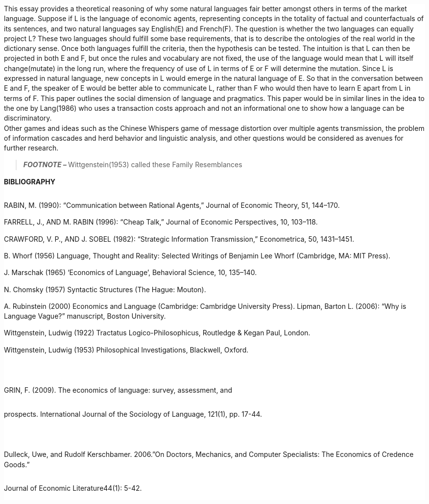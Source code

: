 <p>This essay provides a theoretical reasoning of why some natural languages fair better amongst others in terms of the market language. Suppose if L is the language of economic agents, representing concepts in the totality of factual and counterfactuals of its sentences, and two natural languages say English(E) and French(F). The question is whether the two languages can equally project L? These two languages should fulfill some base requirements, that is to describe the ontologies of the real world in the dictionary sense. Once both languages fulfill the criteria, then the hypothesis can be tested. The intuition is that L can then be projected in both E and F, but once the rules and vocabulary are not fixed, the use of the language would mean that L will itself change(mutate) in the long run, where the frequency of use of L in terms of E or F will determine the mutation. Since L is expressed in natural language, new concepts in L would emerge in the natural language of E. So that in the conversation between E and F, the speaker of E would be better able to communicate L, rather than F who would then have to learn E apart from L in terms of F. This paper outlines the social dimension of language and pragmatics. This paper would be in similar lines in the idea to the one by Lang(1986) who uses a transaction costs approach and not an informational one to show how a language can be discriminatory.<br />
Other games and ideas such as the Chinese Whispers game of message distortion over multiple agents transmission, the problem of information cascades and herd behavior and linguistic analysis, and other questions would be considered as avenues for further research.</p>
<blockquote><p><em><strong>FOOTNOTE &#8211; </strong></em>Wittgenstein(1953) called these Family Resemblances</p></blockquote>
<p><strong>BIBLIOGRAPHY</strong></p>
<div class="page" title="Page 5">
<div class="layoutArea">
<div class="column">
<p>RABIN, M. (1990): “Communication between Rational Agents,” Journal of Economic Theory, 51, 144–170.</p>
<p>FARRELL, J., AND M. RABIN (1996): “Cheap Talk,” Journal of Economic Perspectives, 10, 103–118.</p>
<p>CRAWFORD, V. P., AND J. SOBEL (1982): “Strategic Information Transmission,” Econometrica, 50, 1431–1451.</p>
<p>B. Whorf (1956) Language, Thought and Reality: Selected Writings of Benjamin Lee Whorf (Cambridge, MA: MIT Press).</p>
<p>J. Marschak (1965) ‘Economics of Language’, Behavioral Science, 10, 135–140.</p>
<p>N. Chomsky (1957) Syntactic Structures (The Hague: Mouton).</p>
<p>A. Rubinstein (2000) Economics and Language (Cambridge: Cambridge University Press). Lipman, Barton L. (2006): “Why is Language Vague?” manuscript, Boston University.</p>
<p>Wittgenstein, Ludwig (1922) Tractatus Logico-Philosophicus, Routledge &amp; Kegan Paul, London.</p>
<p>Wittgenstein, Ludwig (1953) Philosophical Investigations, Blackwell, Oxford.</p>
</div>
</div>
<div class="layoutArea">
<div class="column">
<p>&nbsp;</p>
<p>GRIN, F. (2009). The economics of language: survey, assessment, and</p>
</div>
</div>
<div class="layoutArea">
<div class="column">
<p>prospects. International Journal of the Sociology of Language, 121(1), pp. 17-44.</p>
</div>
</div>
<div class="layoutArea">
<div class="column">
<p>&nbsp;</p>
<p>Dulleck, Uwe, and Rudolf Kerschbamer. 2006.&#8221;On Doctors, Mechanics, and Computer Specialists: The Economics of Credence Goods.&#8221;</p>
</div>
</div>
<div class="layoutArea">
<div class="column">
<p>Journal of Economic Literature44(1): 5-42.</p>
</div>
</div>